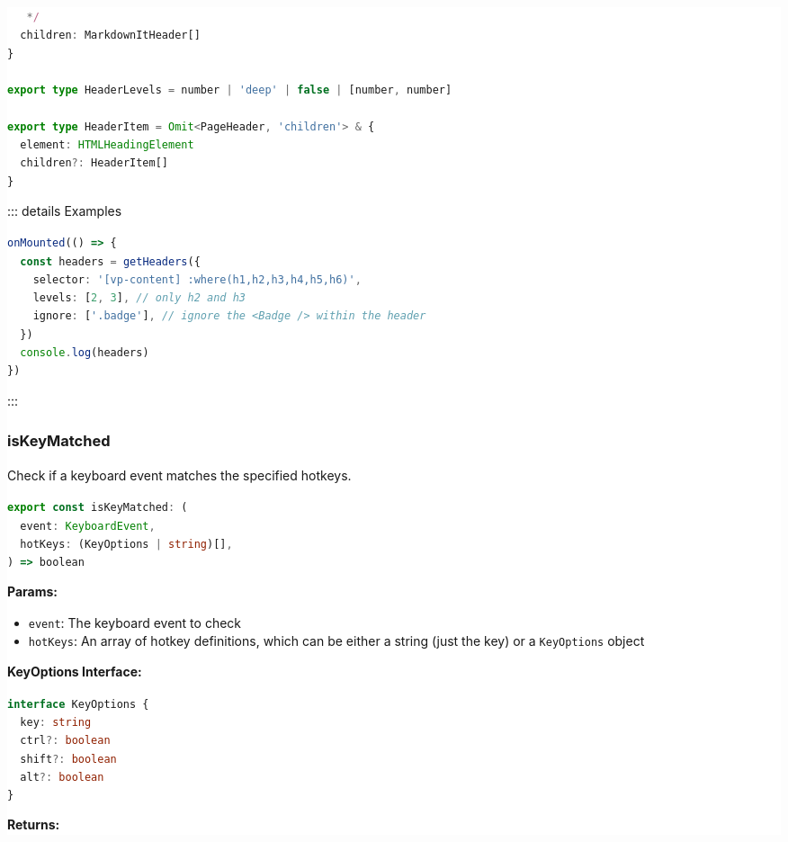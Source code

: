 ```ts
   */
  children: MarkdownItHeader[]
}

export type HeaderLevels = number | 'deep' | false | [number, number]

export type HeaderItem = Omit<PageHeader, 'children'> & {
  element: HTMLHeadingElement
  children?: HeaderItem[]
}
```

::: details Examples

```ts
onMounted(() => {
  const headers = getHeaders({
    selector: '[vp-content] :where(h1,h2,h3,h4,h5,h6)',
    levels: [2, 3], // only h2 and h3
    ignore: ['.badge'], // ignore the <Badge /> within the header
  })
  console.log(headers)
})
```

:::

### isKeyMatched

Check if a keyboard event matches the specified hotkeys.

```ts
export const isKeyMatched: (
  event: KeyboardEvent,
  hotKeys: (KeyOptions | string)[],
) => boolean
```

**Params:**

* `event`: The keyboard event to check
* `hotKeys`: An array of hotkey definitions, which can be either a string (just the key) or a `KeyOptions` object

**KeyOptions Interface:**

```ts
interface KeyOptions {
  key: string
  ctrl?: boolean
  shift?: boolean
  alt?: boolean
}
```

**Returns:**
